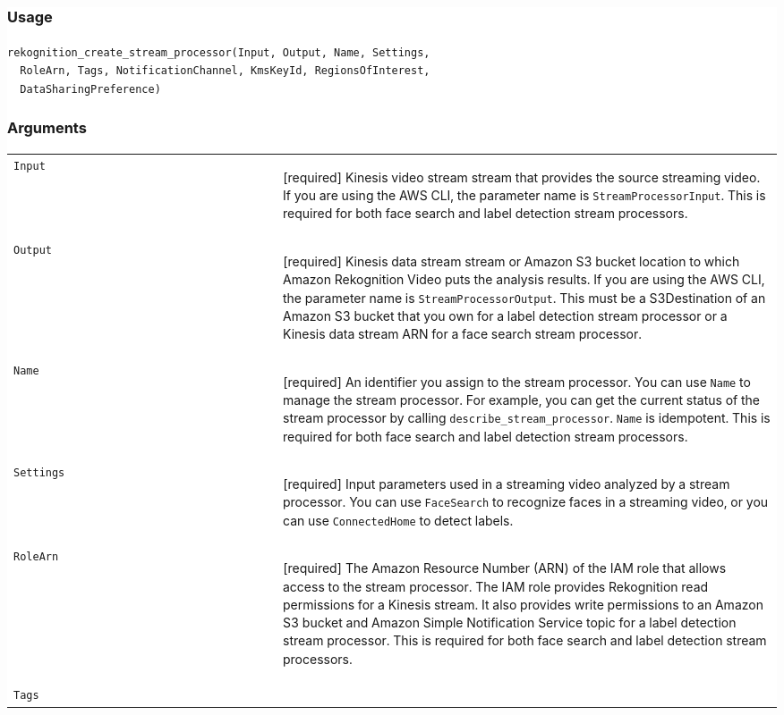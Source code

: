 ### Usage

    rekognition_create_stream_processor(Input, Output, Name, Settings,
      RoleArn, Tags, NotificationChannel, KmsKeyId, RegionsOfInterest,
      DataSharingPreference)

### Arguments

<table>
<colgroup>
<col style="width: 35%" />
<col style="width: 65%" />
</colgroup>
<tbody>
<tr class="odd">
<td><code
id="rekognition_create_stream_processor_:_Input">Input</code></td>
<td><p>[required] Kinesis video stream stream that provides the source
streaming video. If you are using the AWS CLI, the parameter name is
<code>StreamProcessorInput</code>. This is required for both face search
and label detection stream processors.</p></td>
</tr>
<tr class="even">
<td><code
id="rekognition_create_stream_processor_:_Output">Output</code></td>
<td><p>[required] Kinesis data stream stream or Amazon S3 bucket
location to which Amazon Rekognition Video puts the analysis results. If
you are using the AWS CLI, the parameter name is
<code>StreamProcessorOutput</code>. This must be a S3Destination of an
Amazon S3 bucket that you own for a label detection stream processor or
a Kinesis data stream ARN for a face search stream processor.</p></td>
</tr>
<tr class="odd">
<td><code
id="rekognition_create_stream_processor_:_Name">Name</code></td>
<td><p>[required] An identifier you assign to the stream processor. You
can use <code>Name</code> to manage the stream processor. For example,
you can get the current status of the stream processor by calling
<code>describe_stream_processor</code>. <code>Name</code> is idempotent.
This is required for both face search and label detection stream
processors.</p></td>
</tr>
<tr class="even">
<td><code
id="rekognition_create_stream_processor_:_Settings">Settings</code></td>
<td><p>[required] Input parameters used in a streaming video analyzed by
a stream processor. You can use <code>FaceSearch</code> to recognize
faces in a streaming video, or you can use <code>ConnectedHome</code> to
detect labels.</p></td>
</tr>
<tr class="odd">
<td><code
id="rekognition_create_stream_processor_:_RoleArn">RoleArn</code></td>
<td><p>[required] The Amazon Resource Number (ARN) of the IAM role that
allows access to the stream processor. The IAM role provides Rekognition
read permissions for a Kinesis stream. It also provides write
permissions to an Amazon S3 bucket and Amazon Simple Notification
Service topic for a label detection stream processor. This is required
for both face search and label detection stream processors.</p></td>
</tr>
<tr class="even">
<td><code
id="rekognition_create_stream_processor_:_Tags">Tags</code></td>